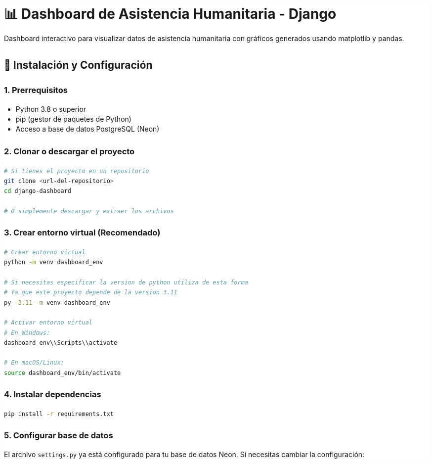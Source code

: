 # 📊 Dashboard de Asistencia Humanitaria - Django

Dashboard interactivo para visualizar datos de asistencia humanitaria con gráficos generados usando matplotlib y pandas.

## 🚀 Instalación y Configuración

### 1. Prerrequisitos

- Python 3.8 o superior
- pip (gestor de paquetes de Python)
- Acceso a base de datos PostgreSQL (Neon)

### 2. Clonar o descargar el proyecto

```bash
# Si tienes el proyecto en un repositorio
git clone <url-del-repositorio>
cd django-dashboard

# O simplemente descargar y extraer los archivos
```

### 3. Crear entorno virtual (Recomendado)

```bash
# Crear entorno virtual
python -m venv dashboard_env

# Si necesitas especificar la version de python utiliza de esta forma
# Ya que este proyecto depende de la version 3.11
py -3.11 -m venv dashboard_env

# Activar entorno virtual
# En Windows:
dashboard_env\\Scripts\\activate

# En macOS/Linux:
source dashboard_env/bin/activate
```

### 4. Instalar dependencias

```bash
pip install -r requirements.txt
```

### 5. Configurar base de datos

El archivo `settings.py` ya está configurado para tu base de datos Neon. Si necesitas cambiar la configuración:
